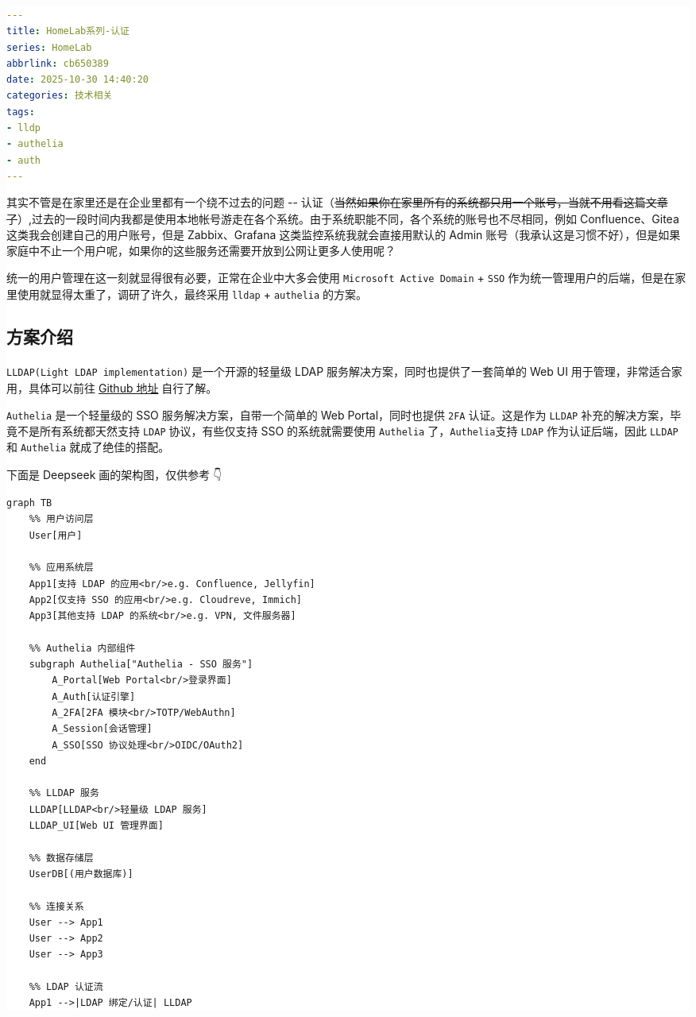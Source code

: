 ```yaml
---
title: HomeLab系列-认证
series: HomeLab
abbrlink: cb650389
date: 2025-10-30 14:40:20
categories: 技术相关
tags:
- lldp
- authelia
- auth
---
```


其实不管是在家里还是在企业里都有一个绕不过去的问题 -- 认证（~~当然如果你在家里所有的系统都只用一个账号，当就不用看这篇文章了~~）,过去的一段时间内我都是使用本地帐号游走在各个系统。由于系统职能不同，各个系统的账号也不尽相同，例如 Confluence、Gitea 这类我会创建自己的用户账号，但是 Zabbix、Grafana 这类监控系统我就会直接用默认的 Admin 账号（我承认这是习惯不好），但是如果家庭中不止一个用户呢，如果你的这些服务还需要开放到公网让更多人使用呢？

统一的用户管理在这一刻就显得很有必要，正常在企业中大多会使用 `Microsoft Active Domain` + `SSO` 作为统一管理用户的后端，但是在家里使用就显得太重了，调研了许久，最终采用 `lldap` + `authelia` 的方案。



## 方案介绍

`LLDAP(Light LDAP implementation)` 是一个开源的轻量级 LDAP 服务解决方案，同时也提供了一套简单的 Web UI 用于管理，非常适合家用，具体可以前往 [Github 地址](https://github.com/lldap/lldap) 自行了解。

`Authelia` 是一个轻量级的 SSO 服务解决方案，自带一个简单的 Web Portal，同时也提供 `2FA` 认证。这是作为 `LLDAP` 补充的解决方案，毕竟不是所有系统都天然支持 `LDAP` 协议，有些仅支持 SSO 的系统就需要使用 `Authelia` 了，`Authelia`支持 `LDAP` 作为认证后端，因此 `LLDAP` 和 `Authelia` 就成了绝佳的搭配。

下面是 Deepseek 画的架构图，仅供参考 👇

```mermaid
graph TB
    %% 用户访问层
    User[用户]
    
    %% 应用系统层
    App1[支持 LDAP 的应用<br/>e.g. Confluence, Jellyfin]
    App2[仅支持 SSO 的应用<br/>e.g. Cloudreve, Immich]
    App3[其他支持 LDAP 的系统<br/>e.g. VPN, 文件服务器]
    
    %% Authelia 内部组件
    subgraph Authelia["Authelia - SSO 服务"]
        A_Portal[Web Portal<br/>登录界面]
        A_Auth[认证引擎]
        A_2FA[2FA 模块<br/>TOTP/WebAuthn]
        A_Session[会话管理]
        A_SSO[SSO 协议处理<br/>OIDC/OAuth2]
    end
    
    %% LLDAP 服务
    LLDAP[LLDAP<br/>轻量级 LDAP 服务]
    LLDAP_UI[Web UI 管理界面]
    
    %% 数据存储层
    UserDB[(用户数据库)]
    
    %% 连接关系
    User --> App1
    User --> App2
    User --> App3
    
    %% LDAP 认证流
    App1 -->|LDAP 绑定/认证| LLDAP
```
